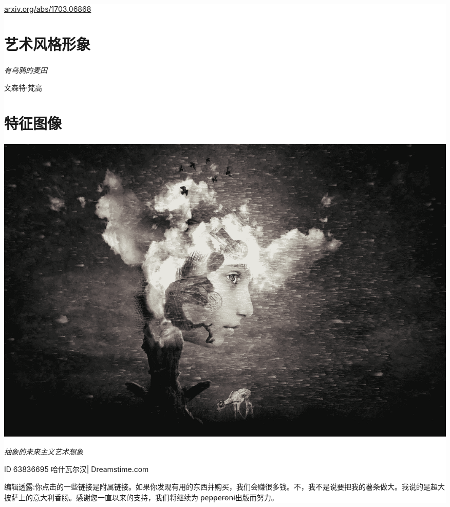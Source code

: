 [arxiv.org/abs/1703.06868](https://arxiv.org/abs/1703.06868)

# 艺术风格形象

*有乌鸦的麦田*

文森特·梵高

# 特征图像

![](img/9358e1c99b1b60bac1ebbd9b7fa2f5f7.png)

*抽象的未来主义艺术想象*

ID 63836695 哈什瓦尔汉| Dreamstime.com

编辑透露:你点击的一些链接是附属链接。如果你发现有用的东西并购买，我们会赚很多钱。不，我不是说要把我的薯条做大。我说的是超大披萨上的意大利香肠。感谢您一直以来的支持，我们将继续为 p̶e̶p̶p̶e̶r̶o̶n̶i̶出版而努力。